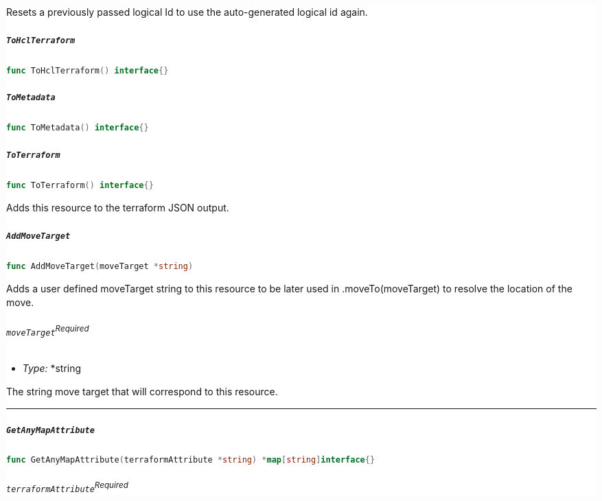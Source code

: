 Resets a previously passed logical Id to use the auto-generated logical id again.

##### `ToHclTerraform` <a name="ToHclTerraform" id="@cdktf/provider-databricks.mwsNccBinding.MwsNccBinding.toHclTerraform"></a>

```go
func ToHclTerraform() interface{}
```

##### `ToMetadata` <a name="ToMetadata" id="@cdktf/provider-databricks.mwsNccBinding.MwsNccBinding.toMetadata"></a>

```go
func ToMetadata() interface{}
```

##### `ToTerraform` <a name="ToTerraform" id="@cdktf/provider-databricks.mwsNccBinding.MwsNccBinding.toTerraform"></a>

```go
func ToTerraform() interface{}
```

Adds this resource to the terraform JSON output.

##### `AddMoveTarget` <a name="AddMoveTarget" id="@cdktf/provider-databricks.mwsNccBinding.MwsNccBinding.addMoveTarget"></a>

```go
func AddMoveTarget(moveTarget *string)
```

Adds a user defined moveTarget string to this resource to be later used in .moveTo(moveTarget) to resolve the location of the move.

###### `moveTarget`<sup>Required</sup> <a name="moveTarget" id="@cdktf/provider-databricks.mwsNccBinding.MwsNccBinding.addMoveTarget.parameter.moveTarget"></a>

- *Type:* *string

The string move target that will correspond to this resource.

---

##### `GetAnyMapAttribute` <a name="GetAnyMapAttribute" id="@cdktf/provider-databricks.mwsNccBinding.MwsNccBinding.getAnyMapAttribute"></a>

```go
func GetAnyMapAttribute(terraformAttribute *string) *map[string]interface{}
```

###### `terraformAttribute`<sup>Required</sup> <a name="terraformAttribute" id="@cdktf/provider-databricks.mwsNccBinding.MwsNccBinding.getAnyMapAttribute.parameter.terraformAttribute"></a>
